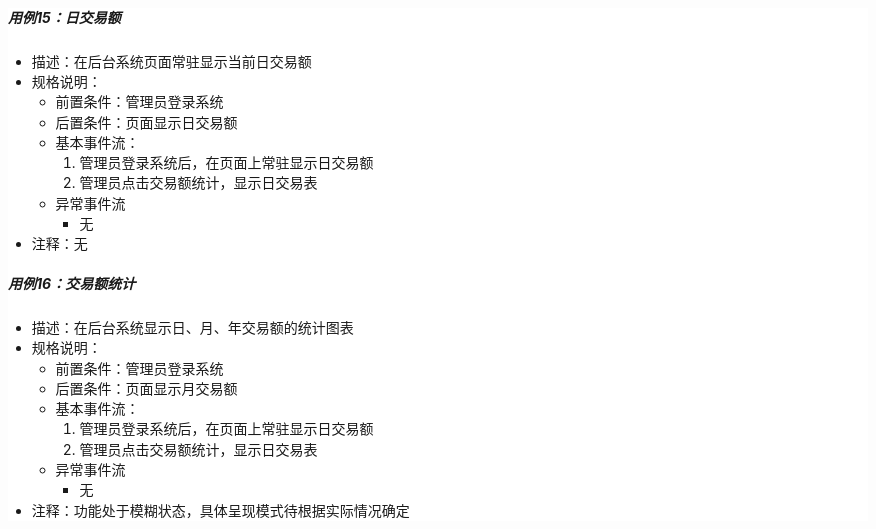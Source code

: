 

##### 用例15：日交易额

- 描述：在后台系统页面常驻显示当前日交易额
- 规格说明：
  - 前置条件：管理员登录系统
  - 后置条件：页面显示日交易额
  - 基本事件流：
    1. 管理员登录系统后，在页面上常驻显示日交易额
    2. 管理员点击交易额统计，显示日交易表
  - 异常事件流
    - 无
- 注释：无



##### 用例16：交易额统计

- 描述：在后台系统显示日、月、年交易额的统计图表
- 规格说明：
  - 前置条件：管理员登录系统
  - 后置条件：页面显示月交易额
  - 基本事件流：
    1. 管理员登录系统后，在页面上常驻显示日交易额
    2. 管理员点击交易额统计，显示日交易表
  - 异常事件流
    - 无
- 注释：功能处于模糊状态，具体呈现模式待根据实际情况确定